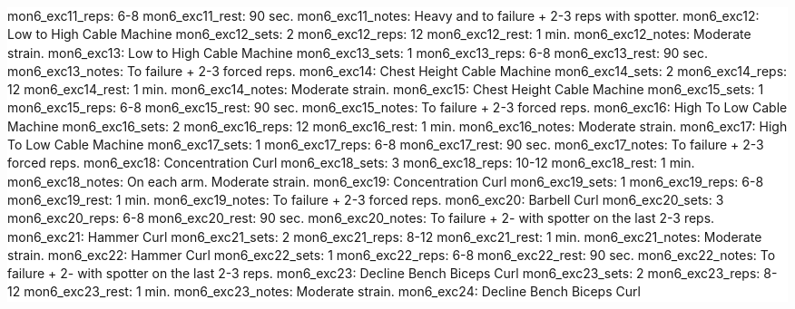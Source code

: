 mon6_exc11_reps: 6-8
mon6_exc11_rest: 90 sec.
mon6_exc11_notes: Heavy and to failure + 2-3 reps with spotter.
mon6_exc12: Low to High Cable Machine
mon6_exc12_sets: 2
mon6_exc12_reps: 12
mon6_exc12_rest: 1 min.
mon6_exc12_notes: Moderate strain.
mon6_exc13: Low to High Cable Machine
mon6_exc13_sets: 1
mon6_exc13_reps: 6-8
mon6_exc13_rest: 90 sec.
mon6_exc13_notes: To failure + 2-3 forced reps.
mon6_exc14: Chest Height Cable Machine
mon6_exc14_sets: 2
mon6_exc14_reps: 12
mon6_exc14_rest: 1 min.
mon6_exc14_notes: Moderate strain.
mon6_exc15: Chest Height Cable Machine
mon6_exc15_sets: 1
mon6_exc15_reps: 6-8
mon6_exc15_rest: 90 sec.
mon6_exc15_notes: To failure + 2-3 forced reps.
mon6_exc16: High To Low Cable Machine
mon6_exc16_sets: 2
mon6_exc16_reps: 12
mon6_exc16_rest: 1 min.
mon6_exc16_notes: Moderate strain.
mon6_exc17: High To Low Cable Machine
mon6_exc17_sets: 1
mon6_exc17_reps: 6-8
mon6_exc17_rest: 90 sec.
mon6_exc17_notes: To failure + 2-3 forced reps.
mon6_exc18: Concentration Curl
mon6_exc18_sets: 3
mon6_exc18_reps: 10-12
mon6_exc18_rest: 1 min.
mon6_exc18_notes: On each arm. Moderate strain.
mon6_exc19: Concentration Curl
mon6_exc19_sets: 1
mon6_exc19_reps: 6-8
mon6_exc19_rest: 1 min.
mon6_exc19_notes: To failure + 2-3 forced reps.
mon6_exc20: Barbell Curl
mon6_exc20_sets: 3
mon6_exc20_reps: 6-8
mon6_exc20_rest: 90 sec.
mon6_exc20_notes: To failure + 2- with spotter on the last 2-3 reps.
mon6_exc21: Hammer Curl
mon6_exc21_sets: 2
mon6_exc21_reps: 8-12
mon6_exc21_rest: 1 min.
mon6_exc21_notes: Moderate strain.
mon6_exc22: Hammer Curl
mon6_exc22_sets: 1
mon6_exc22_reps: 6-8
mon6_exc22_rest: 90 sec.
mon6_exc22_notes: To failure + 2- with spotter on the last 2-3 reps.
mon6_exc23: Decline Bench Biceps Curl
mon6_exc23_sets: 2
mon6_exc23_reps: 8-12
mon6_exc23_rest: 1 min.
mon6_exc23_notes: Moderate strain.
mon6_exc24: Decline Bench Biceps Curl